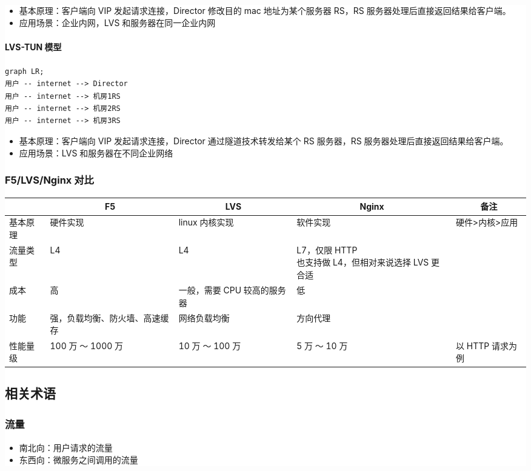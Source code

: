 - 基本原理：客户端向 VIP 发起请求连接，Director 修改目的 mac 地址为某个服务器 RS，RS 服务器处理后直接返回结果给客户端。
- 应用场景：企业内网，LVS 和服务器在同一企业内网

#### LVS-TUN 模型

```mermaid
graph LR;
用户 -- internet --> Director
用户 -- internet --> 机房1RS
用户 -- internet --> 机房2RS
用户 -- internet --> 机房3RS
```

- 基本原理：客户端向 VIP 发起请求连接，Director 通过隧道技术转发给某个 RS 服务器，RS 服务器处理后直接返回结果给客户端。
- 应用场景：LVS 和服务器在不同企业网络



### F5/LVS/Nginx 对比

|          | F5                             | LVS                         | Nginx                                                     | 备注             |
| -------- | ------------------------------ | --------------------------- | --------------------------------------------------------- | ---------------- |
| 基本原理 | 硬件实现                       | linux 内核实现              | 软件实现                                                  | 硬件>内核>应用   |
| 流量类型 | L4                             | L4                          | L7，仅限 HTTP<br />也支持做 L4，但相对来说选择 LVS 更合适 |                  |
| 成本     | 高                             | 一般，需要 CPU 较高的服务器 | 低                                                        |                  |
| 功能     | 强，负载均衡、防火墙、高速缓存 | 网络负载均衡                | 方向代理                                                  |                  |
| 性能量级 | 100 万 ～ 1000 万              | 10 万 ～ 100 万             | 5 万 ～ 10 万                                             | 以 HTTP 请求为例 |



## 相关术语

### 流量

- 南北向：用户请求的流量
- 东西向：微服务之间调用的流量
